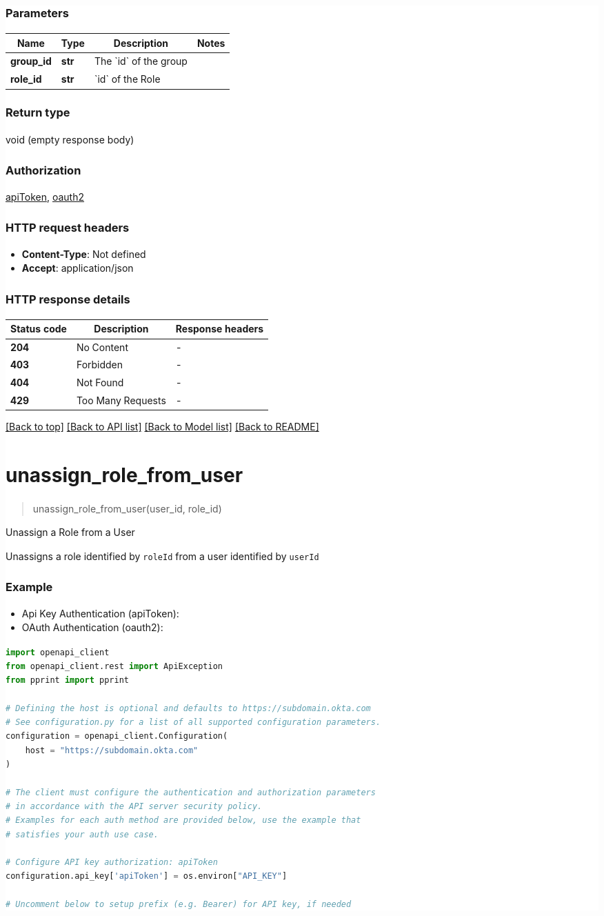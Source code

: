 

### Parameters


Name | Type | Description  | Notes
------------- | ------------- | ------------- | -------------
 **group_id** | **str**| The &#x60;id&#x60; of the group | 
 **role_id** | **str**| &#x60;id&#x60; of the Role | 

### Return type

void (empty response body)

### Authorization

[apiToken](../README.md#apiToken), [oauth2](../README.md#oauth2)

### HTTP request headers

 - **Content-Type**: Not defined
 - **Accept**: application/json

### HTTP response details

| Status code | Description | Response headers |
|-------------|-------------|------------------|
**204** | No Content |  -  |
**403** | Forbidden |  -  |
**404** | Not Found |  -  |
**429** | Too Many Requests |  -  |

[[Back to top]](#) [[Back to API list]](../README.md#documentation-for-api-endpoints) [[Back to Model list]](../README.md#documentation-for-models) [[Back to README]](../README.md)

# **unassign_role_from_user**
> unassign_role_from_user(user_id, role_id)

Unassign a Role from a User

Unassigns a role identified by `roleId` from a user identified by `userId`

### Example

* Api Key Authentication (apiToken):
* OAuth Authentication (oauth2):

```python
import openapi_client
from openapi_client.rest import ApiException
from pprint import pprint

# Defining the host is optional and defaults to https://subdomain.okta.com
# See configuration.py for a list of all supported configuration parameters.
configuration = openapi_client.Configuration(
    host = "https://subdomain.okta.com"
)

# The client must configure the authentication and authorization parameters
# in accordance with the API server security policy.
# Examples for each auth method are provided below, use the example that
# satisfies your auth use case.

# Configure API key authorization: apiToken
configuration.api_key['apiToken'] = os.environ["API_KEY"]

# Uncomment below to setup prefix (e.g. Bearer) for API key, if needed
```